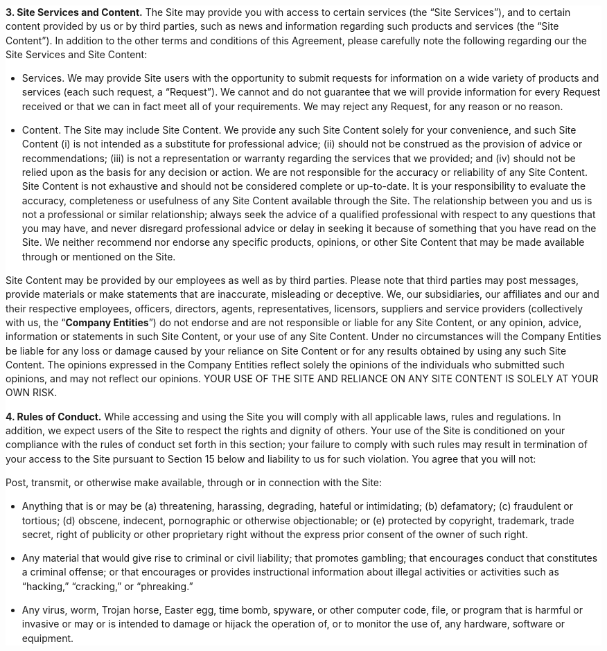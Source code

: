 **3. Site Services and Content.** The Site may provide you with access to certain services (the “Site Services”), and to certain content provided by us or by third parties, such as news and information regarding such products and services (the “Site Content”). In addition to the other terms and conditions of this Agreement, please carefully note the following regarding our the Site Services and Site Content:
 * Services. We may provide Site users with the opportunity to submit requests for information on a wide variety of products and services (each such request, a “Request”). We cannot and do not guarantee that we will provide information for every Request received or that we can in fact meet all of your requirements. We may reject any Request, for any reason or no reason.

 * Content. The Site may include Site Content. We provide any such Site Content solely for your convenience, and such Site Content (i) is not intended as a substitute for professional advice; (ii) should not be construed as the provision of advice or recommendations; (iii) is not a representation or warranty regarding the services that we provided; and (iv) should not be relied upon as the basis for any decision or action. We are not responsible for the accuracy or reliability of any Site Content. Site Content is not exhaustive and should not be considered complete or up-to-date. It is your responsibility to evaluate the accuracy, completeness or usefulness of any Site Content available through the Site. The relationship between you and us is not a professional or similar relationship; always seek the advice of a qualified professional with respect to any questions that you may have, and never disregard professional advice or delay in seeking it because of something that you have read on the Site. We neither recommend nor endorse any specific products, opinions, or other Site Content that may be made available through or mentioned on the Site. 

Site Content may be provided by our employees as well as by third parties. Please note that third parties may post messages, provide materials or make statements that are inaccurate, misleading or deceptive. We, our subsidiaries, our affiliates and our and their respective employees, officers, directors, agents, representatives, licensors, suppliers and service providers (collectively with us, the “**Company Entities**”) do not endorse and are not responsible or liable for any Site Content, or any opinion, advice, information or statements in such Site Content, or your use of any Site Content. Under no circumstances will the Company Entities be liable for any loss or damage caused by your reliance on Site Content or for any results obtained by using any such Site Content. The opinions expressed in the Company Entities reflect solely the opinions of the individuals who submitted such opinions, and may not reflect our opinions. YOUR USE OF THE SITE AND RELIANCE ON ANY SITE CONTENT IS SOLELY AT YOUR OWN RISK.

**4. Rules of Conduct.** While accessing and using the Site you will comply with all applicable laws, rules and regulations. In addition, we expect users of the Site to respect the rights and dignity of others. Your use of the Site is conditioned on your compliance with the rules of conduct set forth in this section; your failure to comply with such rules may result in termination of your access to the Site pursuant to Section 15 below and liability to us for such violation. You agree that you will not:

  Post, transmit, or otherwise make available, through or in connection with the Site:

  * Anything that is or may be (a) threatening, harassing, degrading, hateful or intimidating; (b) defamatory; (c) fraudulent or tortious; (d) obscene, indecent, pornographic or otherwise objectionable; or (e) protected by copyright, trademark, trade secret, right of publicity or other proprietary right without the express prior consent of the owner of such right.

  * Any material that would give rise to criminal or civil liability; that promotes gambling; that encourages conduct that constitutes a criminal offense; or that encourages or provides instructional information about illegal activities or activities such as “hacking,” “cracking,” or “phreaking.”

  * Any virus, worm, Trojan horse, Easter egg, time bomb, spyware, or other computer code, file, or program that is harmful or invasive or may or is intended to damage or hijack the operation of, or to monitor the use of, any hardware, software or equipment.

